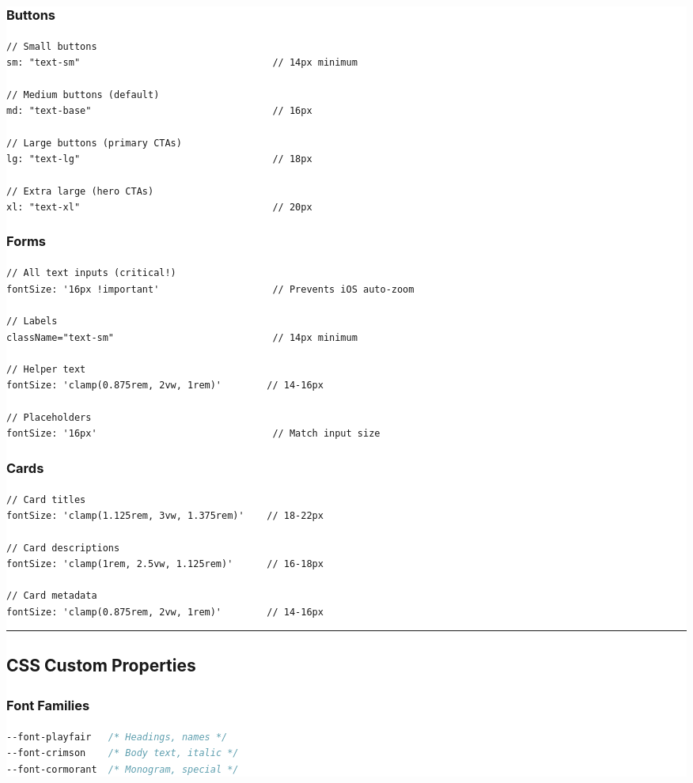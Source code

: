 ### Buttons
```tsx
// Small buttons
sm: "text-sm"                                  // 14px minimum

// Medium buttons (default)
md: "text-base"                                // 16px

// Large buttons (primary CTAs)
lg: "text-lg"                                  // 18px

// Extra large (hero CTAs)
xl: "text-xl"                                  // 20px
```

### Forms
```tsx
// All text inputs (critical!)
fontSize: '16px !important'                    // Prevents iOS auto-zoom

// Labels
className="text-sm"                            // 14px minimum

// Helper text
fontSize: 'clamp(0.875rem, 2vw, 1rem)'        // 14-16px

// Placeholders
fontSize: '16px'                               // Match input size
```

### Cards
```tsx
// Card titles
fontSize: 'clamp(1.125rem, 3vw, 1.375rem)'    // 18-22px

// Card descriptions
fontSize: 'clamp(1rem, 2.5vw, 1.125rem)'      // 16-18px

// Card metadata
fontSize: 'clamp(0.875rem, 2vw, 1rem)'        // 14-16px
```

---

## CSS Custom Properties

### Font Families
```css
--font-playfair   /* Headings, names */
--font-crimson    /* Body text, italic */
--font-cormorant  /* Monogram, special */
```

